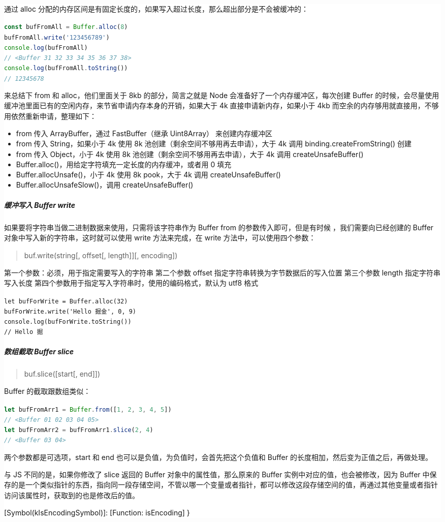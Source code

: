 通过 alloc 分配的内存区间是有固定长度的，如果写入超过长度，那么超出部分是不会被缓冲的：

```javascript
const bufFromAll = Buffer.alloc(8)
bufFromAll.write('123456789')
console.log(bufFromAll)
// <Buffer 31 32 33 34 35 36 37 38>
console.log(bufFromAll.toString())
// 12345678
```

来总结下 from 和 alloc，他们里面关于 8kb 的部分，简言之就是 Node 会准备好了一个内存缓冲区，每次创建 Buffer 的时候，会尽量使用缓冲池里面已有的空闲内存，来节省申请内存本身的开销，如果大于 4k 直接申请新内存，如果小于 4kb 而空余的内存够用就直接用，不够用依然重新申请，整理如下：

- from 传入 ArrayBuffer，通过 FastBuffer（继承 Uint8Array） 来创建内存缓冲区
- from 传入 String，如果小于 4k 使用 8k 池创建（剩余空间不够用再去申请），大于 4k 调用 binding.createFromString() 创建
- from 传入 Object，小于 4k 使用 8k 池创建（剩余空间不够用再去申请），大于 4k 调用 createUnsafeBuffer()
- Buffer.alloc()，用给定字符填充一定长度的内存缓冲，或者用 0 填充
- Buffer.allocUnsafe()，小于 4k 使用 8k pook，大于 4k 调用 createUnsafeBuffer()
- Buffer.allocUnsafeSlow()，调用 createUnsafeBuffer()

##### 缓冲写入 Buffer write

如果要将字符串当做二进制数据来使用，只需将该字符串作为 Buffer from 的参数传入即可，但是有时候 ，我们需要向已经创建的 Buffer 对象中写入新的字符串，这时就可以使用 write 方法来完成，在 write 方法中，可以使用四个参数：

> buf.write(string[, offset[, length]][, encoding])

第一个参数：必须，用于指定需要写入的字符串
第二个参数 offset 指定字符串转换为字节数据后的写入位置
第三个参数 length 指定字符串写入长度
第四个参数用于指定写入字符串时，使用的编码格式，默认为 utf8 格式

```
let bufForWrite = Buffer.alloc(32)
bufForWrite.write('Hello 掘金', 0, 9)
console.log(bufForWrite.toString())
// Hello 掘
```

##### 数组截取 Buffer slice

> buf.slice([start[, end]])

Buffer 的截取跟数组类似：

```javascript
let bufFromArr1 = Buffer.from([1, 2, 3, 4, 5])
// <Buffer 01 02 03 04 05>
let bufFromArr2 = bufFromArr1.slice(2, 4)
// <Buffer 03 04>
```

两个参数都是可选项，start 和 end 也可以是负值，为负值时，会首先把这个负值和 Buffer 的长度相加，然后变为正值之后，再做处理。

与 JS 不同的是，如果你修改了 slice 返回的 Buffer 对象中的属性值，那么原来的 Buffer 实例中对应的值，也会被修改，因为 Buffer 中保存的是一个类似指针的东西，指向同一段存储空间，不管以哪一个变量或者指针，都可以修改这段存储空间的值，再通过其他变量或者指针访问该属性时，获取到的也是修改后的值。


  [Symbol(kIsEncodingSymbol)]: [Function: isEncoding] }